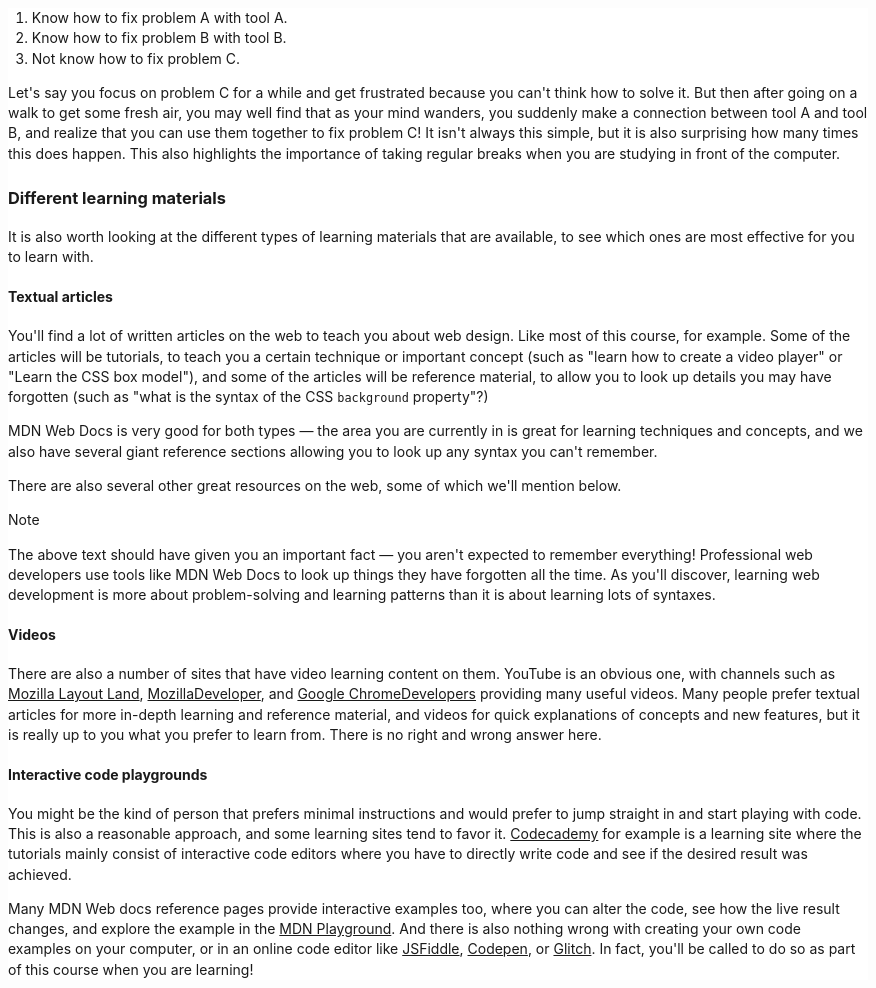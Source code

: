 1. Know how to fix problem A with tool A.
2. Know how to fix problem B with tool B.
3. Not know how to fix problem C.

Let's say you focus on problem C for a while and get frustrated because you can't think how to solve it. But then after going on a walk to get some fresh air, you may well find that as your mind wanders, you suddenly make a connection between tool A and tool B, and realize that you can use them together to fix problem C! It isn't always this simple, but it is also surprising how many times this does happen. This also highlights the importance of taking regular breaks when you are studying in front of the computer.

### Different learning materials

It is also worth looking at the different types of learning materials that are available, to see which ones are most effective for you to learn with.

#### Textual articles

You'll find a lot of written articles on the web to teach you about web design. Like most of this course, for example. Some of the articles will be tutorials, to teach you a certain technique or important concept (such as "learn how to create a video player" or "Learn the CSS box model"), and some of the articles will be reference material, to allow you to look up details you may have forgotten (such as "what is the syntax of the CSS `background` property"?)

MDN Web Docs is very good for both types — the area you are currently in is great for learning techniques and concepts, and we also have several giant reference sections allowing you to look up any syntax you can't remember.

There are also several other great resources on the web, some of which we'll mention below.

> [!NOTE]
> The above text should have given you an important fact — you aren't expected to remember everything! Professional web developers use tools like MDN Web Docs to look up things they have forgotten all the time. As you'll discover, learning web development is more about problem-solving and learning patterns than it is about learning lots of syntaxes.

#### Videos

There are also a number of sites that have video learning content on them. YouTube is an obvious one, with channels such as [Mozilla Layout Land](https://www.youtube.com/channel/UC7TizprGknbDalbHplROtag), [MozillaDeveloper](https://www.youtube.com/MozillaDeveloper), and [Google ChromeDevelopers](https://www.youtube.com/user/ChromeDevelopers/) providing many useful videos. Many people prefer textual articles for more in-depth learning and reference material, and videos for quick explanations of concepts and new features, but it is really up to you what you prefer to learn from. There is no right and wrong answer here.

#### Interactive code playgrounds

You might be the kind of person that prefers minimal instructions and would prefer to jump straight in and start playing with code. This is also a reasonable approach, and some learning sites tend to favor it. [Codecademy](https://www.codecademy.com/) for example is a learning site where the tutorials mainly consist of interactive code editors where you have to directly write code and see if the desired result was achieved.

Many MDN Web docs reference pages provide interactive examples too, where you can alter the code, see how the live result changes, and explore the example in the [MDN Playground](/en-US/play). And there is also nothing wrong with creating your own code examples on your computer, or in an online code editor like [JSFiddle](https://jsfiddle.net/), [Codepen](https://codepen.io/), or [Glitch](https://glitch.com/). In fact, you'll be called to do so as part of this course when you are learning!
